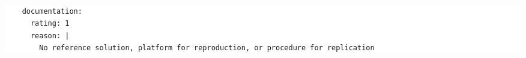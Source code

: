 ```
    documentation:
      rating: 1
      reason: |
        No reference solution, platform for reproduction, or procedure for replication
```
